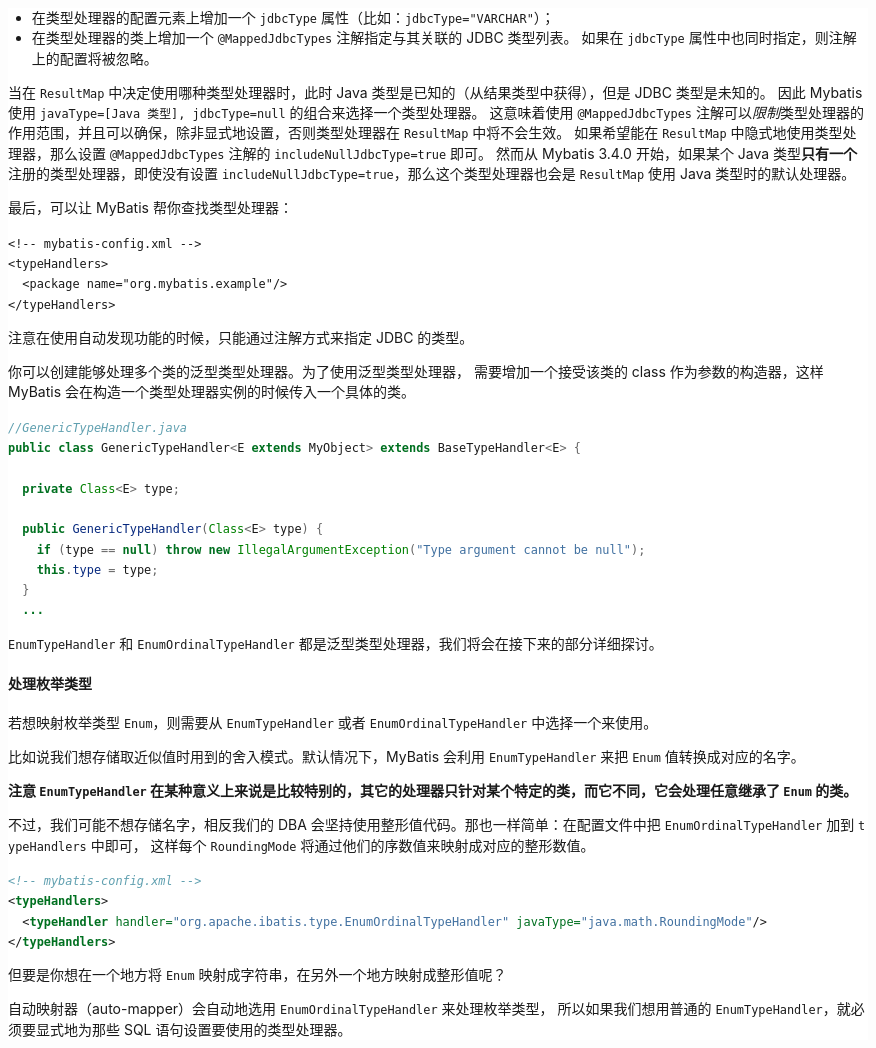 - 在类型处理器的配置元素上增加一个 `jdbcType` 属性（比如：`jdbcType="VARCHAR"`）；
- 在类型处理器的类上增加一个 `@MappedJdbcTypes` 注解指定与其关联的 JDBC 类型列表。 如果在 `jdbcType` 属性中也同时指定，则注解上的配置将被忽略。

当在 `ResultMap` 中决定使用哪种类型处理器时，此时 Java 类型是已知的（从结果类型中获得），但是 JDBC 类型是未知的。 因此 Mybatis 使用 `javaType=[Java 类型], jdbcType=null` 的组合来选择一个类型处理器。 这意味着使用 `@MappedJdbcTypes` 注解可以*限制*类型处理器的作用范围，并且可以确保，除非显式地设置，否则类型处理器在 `ResultMap` 中将不会生效。 如果希望能在 `ResultMap` 中隐式地使用类型处理器，那么设置 `@MappedJdbcTypes` 注解的 `includeNullJdbcType=true` 即可。 然而从 Mybatis 3.4.0 开始，如果某个 Java 类型**只有一个**注册的类型处理器，即使没有设置 `includeNullJdbcType=true`，那么这个类型处理器也会是 `ResultMap` 使用 Java 类型时的默认处理器。

最后，可以让 MyBatis 帮你查找类型处理器：

```
<!-- mybatis-config.xml -->
<typeHandlers>
  <package name="org.mybatis.example"/>
</typeHandlers>
```

注意在使用自动发现功能的时候，只能通过注解方式来指定 JDBC 的类型。

你可以创建能够处理多个类的泛型类型处理器。为了使用泛型类型处理器， 需要增加一个接受该类的 class 作为参数的构造器，这样 MyBatis 会在构造一个类型处理器实例的时候传入一个具体的类。

```java
//GenericTypeHandler.java
public class GenericTypeHandler<E extends MyObject> extends BaseTypeHandler<E> {

  private Class<E> type;

  public GenericTypeHandler(Class<E> type) {
    if (type == null) throw new IllegalArgumentException("Type argument cannot be null");
    this.type = type;
  }
  ...
```

`EnumTypeHandler` 和 `EnumOrdinalTypeHandler` 都是泛型类型处理器，我们将会在接下来的部分详细探讨。

#### **处理枚举类型**

若想映射枚举类型 `Enum`，则需要从 `EnumTypeHandler` 或者 `EnumOrdinalTypeHandler` 中选择一个来使用。

比如说我们想存储取近似值时用到的舍入模式。默认情况下，MyBatis 会利用 `EnumTypeHandler` 来把 `Enum` 值转换成对应的名字。

**注意 `EnumTypeHandler` 在某种意义上来说是比较特别的，其它的处理器只针对某个特定的类，而它不同，它会处理任意继承了 `Enum` 的类。**

不过，我们可能不想存储名字，相反我们的 DBA 会坚持使用整形值代码。那也一样简单：在配置文件中把 `EnumOrdinalTypeHandler` 加到 `typeHandlers` 中即可， 这样每个 `RoundingMode` 将通过他们的序数值来映射成对应的整形数值。

```xml
<!-- mybatis-config.xml -->
<typeHandlers>
  <typeHandler handler="org.apache.ibatis.type.EnumOrdinalTypeHandler" javaType="java.math.RoundingMode"/>
</typeHandlers>
```

但要是你想在一个地方将 `Enum` 映射成字符串，在另外一个地方映射成整形值呢？

自动映射器（auto-mapper）会自动地选用 `EnumOrdinalTypeHandler` 来处理枚举类型， 所以如果我们想用普通的 `EnumTypeHandler`，就必须要显式地为那些 SQL 语句设置要使用的类型处理器。
